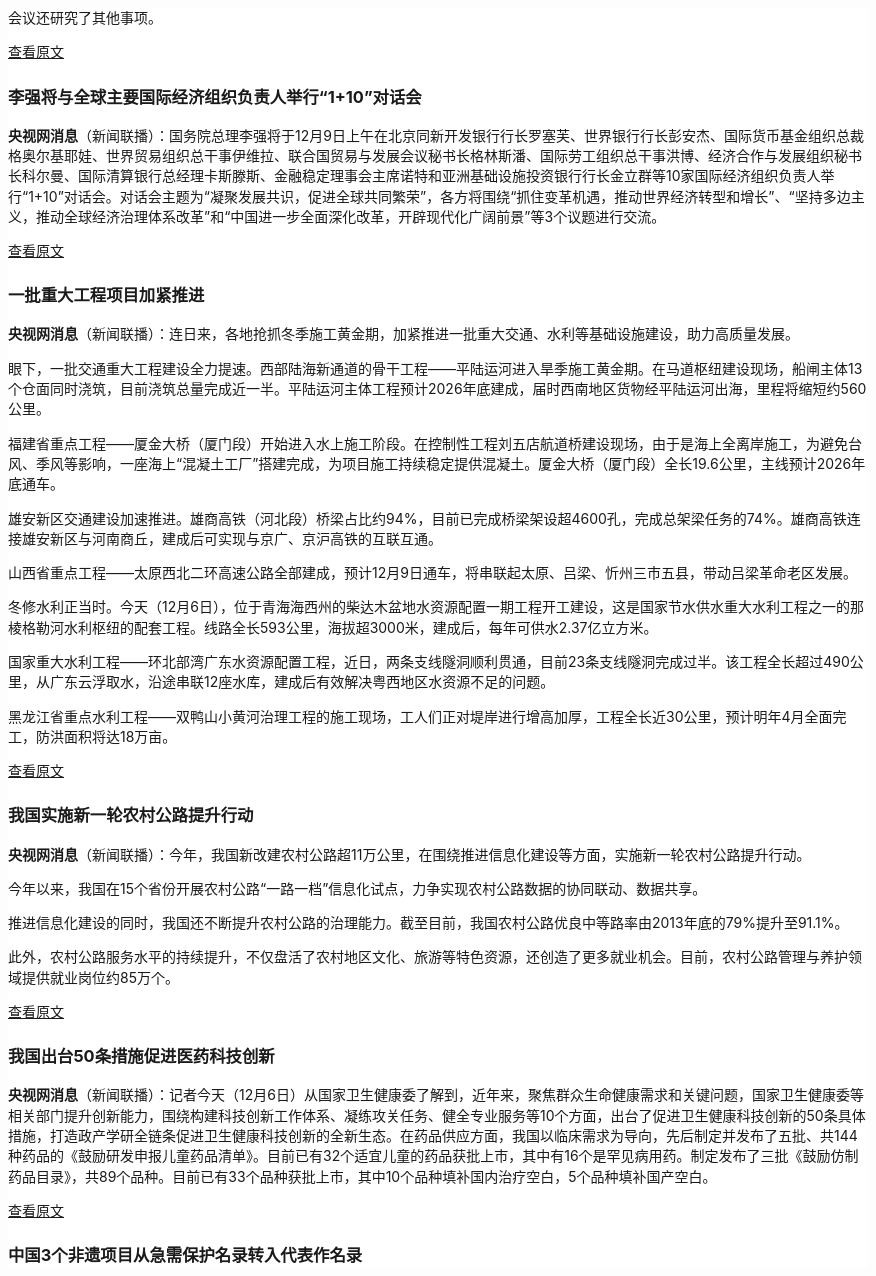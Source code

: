 会议还研究了其他事项。

[查看原文](https://tv.cctv.com/2024/12/06/VIDEUdlUmqnFjIS5kuv5qbZQ241206.shtml)

### 李强将与全球主要国际经济组织负责人举行“1+10”对话会

**央视网消息**（新闻联播）：国务院总理李强将于12月9日上午在北京同新开发银行行长罗塞芙、世界银行行长彭安杰、国际货币基金组织总裁格奥尔基耶娃、世界贸易组织总干事伊维拉、联合国贸易与发展会议秘书长格林斯潘、国际劳工组织总干事洪博、经济合作与发展组织秘书长科尔曼、国际清算银行总经理卡斯滕斯、金融稳定理事会主席诺特和亚洲基础设施投资银行行长金立群等10家国际经济组织负责人举行“1+10”对话会。对话会主题为“凝聚发展共识，促进全球共同繁荣”，各方将围绕“抓住变革机遇，推动世界经济转型和增长”、“坚持多边主义，推动全球经济治理体系改革”和“中国进一步全面深化改革，开辟现代化广阔前景”等3个议题进行交流。

[查看原文](https://tv.cctv.com/2024/12/06/VIDE5IA7JGB1z6WdfebOym3i241206.shtml)

### 一批重大工程项目加紧推进

**央视网消息**（新闻联播）：连日来，各地抢抓冬季施工黄金期，加紧推进一批重大交通、水利等基础设施建设，助力高质量发展。

眼下，一批交通重大工程建设全力提速。西部陆海新通道的骨干工程——平陆运河进入旱季施工黄金期。在马道枢纽建设现场，船闸主体13个仓面同时浇筑，目前浇筑总量完成近一半。平陆运河主体工程预计2026年底建成，届时西南地区货物经平陆运河出海，里程将缩短约560公里。

福建省重点工程——厦金大桥（厦门段）开始进入水上施工阶段。在控制性工程刘五店航道桥建设现场，由于是海上全离岸施工，为避免台风、季风等影响，一座海上“混凝土工厂”搭建完成，为项目施工持续稳定提供混凝土。厦金大桥（厦门段）全长19.6公里，主线预计2026年底通车。

雄安新区交通建设加速推进。雄商高铁（河北段）桥梁占比约94%，目前已完成桥梁架设超4600孔，完成总架梁任务的74%。雄商高铁连接雄安新区与河南商丘，建成后可实现与京广、京沪高铁的互联互通。

山西省重点工程——太原西北二环高速公路全部建成，预计12月9日通车，将串联起太原、吕梁、忻州三市五县，带动吕梁革命老区发展。

冬修水利正当时。今天（12月6日），位于青海海西州的柴达木盆地水资源配置一期工程开工建设，这是国家节水供水重大水利工程之一的那棱格勒河水利枢纽的配套工程。线路全长593公里，海拔超3000米，建成后，每年可供水2.37亿立方米。

国家重大水利工程——环北部湾广东水资源配置工程，近日，两条支线隧洞顺利贯通，目前23条支线隧洞完成过半。该工程全长超过490公里，从广东云浮取水，沿途串联12座水库，建成后有效解决粤西地区水资源不足的问题。

黑龙江省重点水利工程——双鸭山小黄河治理工程的施工现场，工人们正对堤岸进行增高加厚，工程全长近30公里，预计明年4月全面完工，防洪面积将达18万亩。

[查看原文](https://tv.cctv.com/2024/12/06/VIDEbptbLfYyD4repbnZ9o5F241206.shtml)

### 我国实施新一轮农村公路提升行动

**央视网消息**（新闻联播）：今年，我国新改建农村公路超11万公里，在围绕推进信息化建设等方面，实施新一轮农村公路提升行动。

今年以来，我国在15个省份开展农村公路“一路一档”信息化试点，力争实现农村公路数据的协同联动、数据共享。

推进信息化建设的同时，我国还不断提升农村公路的治理能力。截至目前，我国农村公路优良中等路率由2013年底的79%提升至91.1%。

此外，农村公路服务水平的持续提升，不仅盘活了农村地区文化、旅游等特色资源，还创造了更多就业机会。目前，农村公路管理与养护领域提供就业岗位约85万个。

[查看原文](https://tv.cctv.com/2024/12/06/VIDEtnSoq0uWlSMsgUCYgX75241206.shtml)

### 我国出台50条措施促进医药科技创新

**央视网消息**（新闻联播）：记者今天（12月6日）从国家卫生健康委了解到，近年来，聚焦群众生命健康需求和关键问题，国家卫生健康委等相关部门提升创新能力，围绕构建科技创新工作体系、凝练攻关任务、健全专业服务等10个方面，出台了促进卫生健康科技创新的50条具体措施，打造政产学研全链条促进卫生健康科技创新的全新生态。在药品供应方面，我国以临床需求为导向，先后制定并发布了五批、共144种药品的《鼓励研发申报儿童药品清单》。目前已有32个适宜儿童的药品获批上市，其中有16个是罕见病用药。制定发布了三批《鼓励仿制药品目录》，共89个品种。目前已有33个品种获批上市，其中10个品种填补国内治疗空白，5个品种填补国产空白。

[查看原文](https://tv.cctv.com/2024/12/06/VIDEI9PBs2YNtqmLzWT6ZY4U241206.shtml)

### 中国3个非遗项目从急需保护名录转入代表作名录
